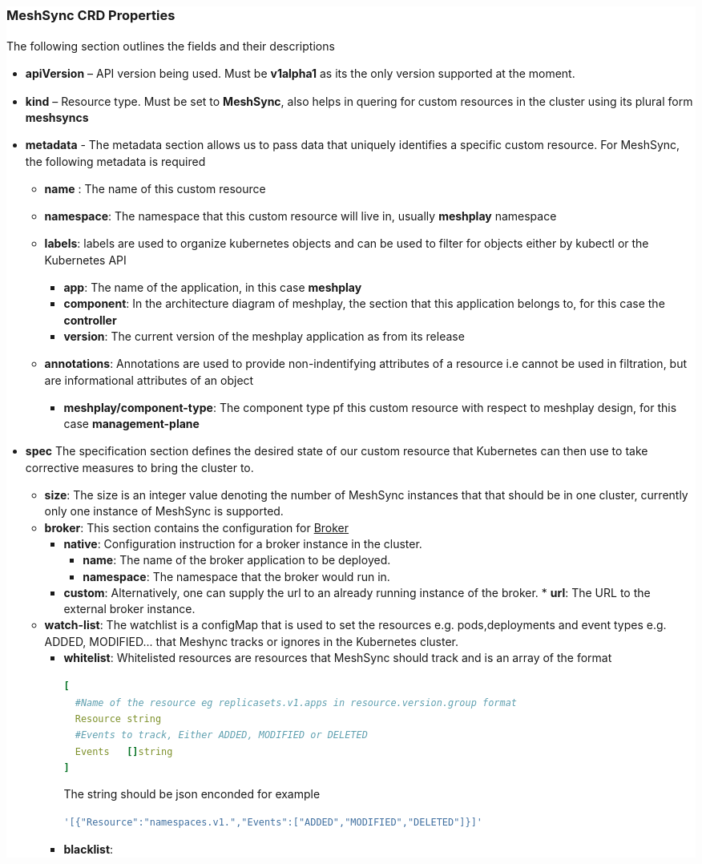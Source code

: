```yaml
```

### MeshSync CRD Properties

The following section outlines the fields and their descriptions

- **apiVersion** – API version being used. Must be **v1alpha1** as its the only version supported at the moment.

- **kind** – Resource type. Must be set to **MeshSync**, also helps in quering for custom resources in the cluster using its plural form **meshsyncs**

- **metadata** - The metadata section allows us to pass data that uniquely identifies a specific custom resource. For MeshSync, the following metadata is required

  - **name** : The name of this custom resource

  - **namespace**: The namespace that this custom resource will live in, usually **meshplay** namespace
  - **labels**: labels are used to organize kubernetes objects and can be used to filter for objects either by kubectl or the Kubernetes API
    - **app**: The name of the application, in this case **meshplay**
    - **component**: In the architecture diagram of meshplay, the section that this application belongs to, for this case the **controller**
    - **version**: The current version of the meshplay application as from its release
  - **annotations**: Annotations are used to provide non-indentifying attributes of a resource i.e cannot be used in filtration, but are informational attributes of an object
    - **meshplay/component-type**: The component type pf this custom resource with respect to meshplay design, for this case **management-plane**

- **spec**
  The specification section defines the desired state of our custom resource that Kubernetes can then use to take corrective measures to bring the cluster to.
  - **size**: The size is an integer value denoting the number of MeshSync instances that that should be in one cluster, currently only one instance of MeshSync is supported.
  - **broker**:
    This section contains the configuration for [Broker](https://docs.meshplay.khulnasofy.com/concepts/architecture/broker)
    - **native**:
      Configuration instruction for a broker instance in the cluster.
      - **name**:
        The name of the broker application to be deployed.
      - **namespace**:
        The namespace that the broker would run in.
    - **custom**:
      Alternatively, one can supply the url to an already running instance of the broker. \* **url**: The URL to the external broker instance.
  - **watch-list**:
    The watchlist is a configMap that is used to set the resources e.g. pods,deployments and event types e.g. ADDED, MODIFIED... that Meshync tracks or ignores in the Kubernetes cluster.
    - **whitelist**: Whitelisted resources are resources that MeshSync should track and is an array of the format
      ```yaml
      [
        #Name of the resource eg replicasets.v1.apps in resource.version.group format
        Resource string
        #Events to track, Either ADDED, MODIFIED or DELETED
        Events   []string
      ]
      ```
      The string should be json enconded for example
      ```yaml
      '[{"Resource":"namespaces.v1.","Events":["ADDED","MODIFIED","DELETED"]}]'
      ```
    - **blacklist**:
